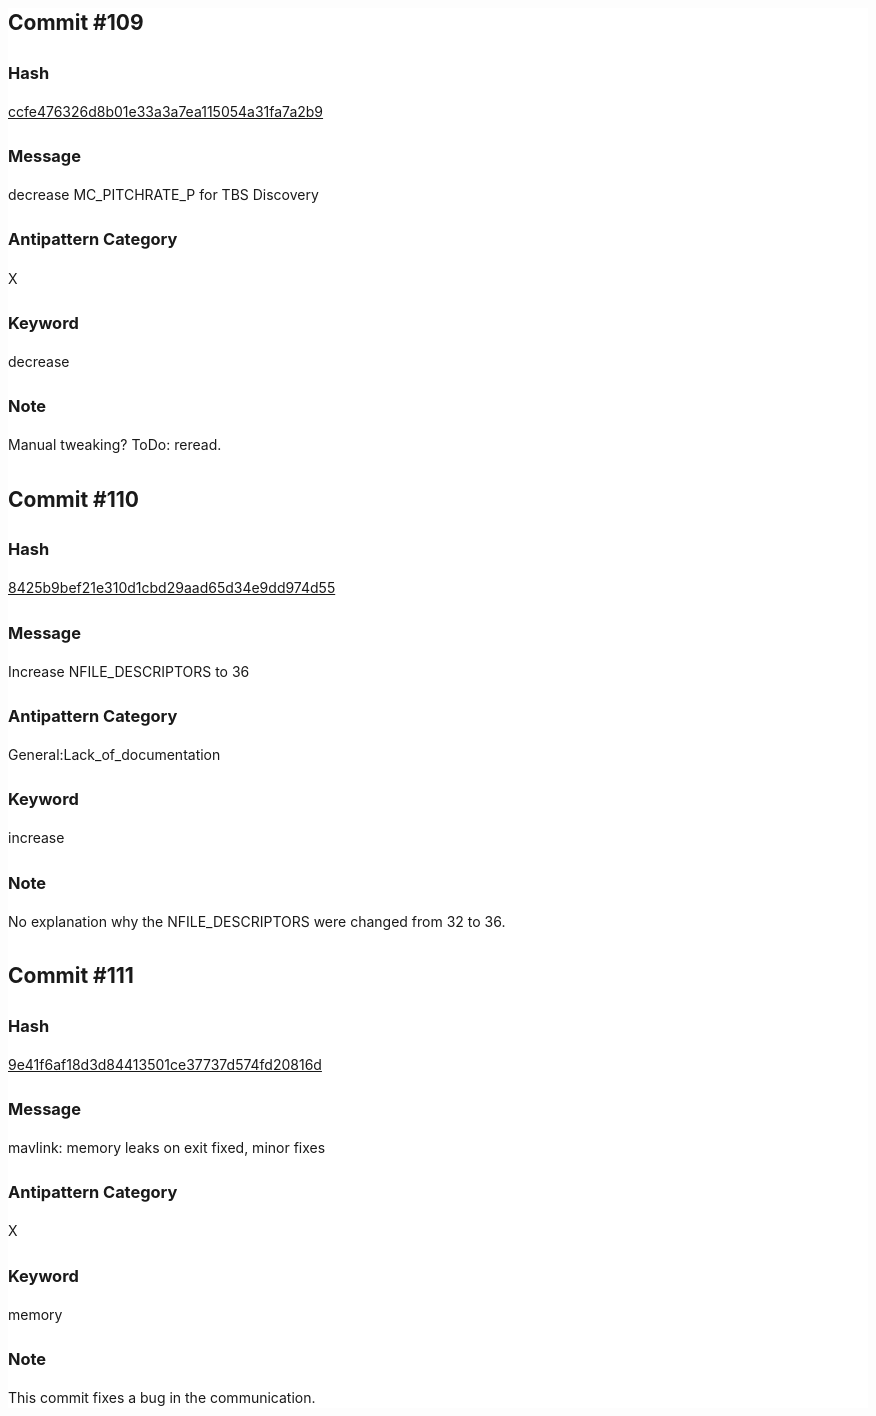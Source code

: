 ## Commit #109
### Hash
[ccfe476326d8b01e33a3a7ea115054a31fa7a2b9](https://github.com/PX4/PX4-Autopilot/commit/ccfe476326d8b01e33a3a7ea115054a31fa7a2b9?w=1)
### Message
decrease MC_PITCHRATE_P for TBS Discovery
### Antipattern Category
X
### Keyword
decrease
### Note
Manual tweaking? ToDo: reread.

## Commit #110
### Hash
[8425b9bef21e310d1cbd29aad65d34e9dd974d55](https://github.com/PX4/PX4-Autopilot/commit/8425b9bef21e310d1cbd29aad65d34e9dd974d55?w=1)
### Message
Increase NFILE_DESCRIPTORS to 36
### Antipattern Category
General:Lack_of_documentation
### Keyword
increase
### Note
No explanation why the NFILE_DESCRIPTORS were changed from 32 to 36.

## Commit #111
### Hash
[9e41f6af18d3d84413501ce37737d574fd20816d](https://github.com/PX4/PX4-Autopilot/commit/9e41f6af18d3d84413501ce37737d574fd20816d?w=1)
### Message
mavlink: memory leaks on exit fixed, minor fixes
### Antipattern Category
X
### Keyword
memory
### Note
This commit fixes a bug in the communication.
